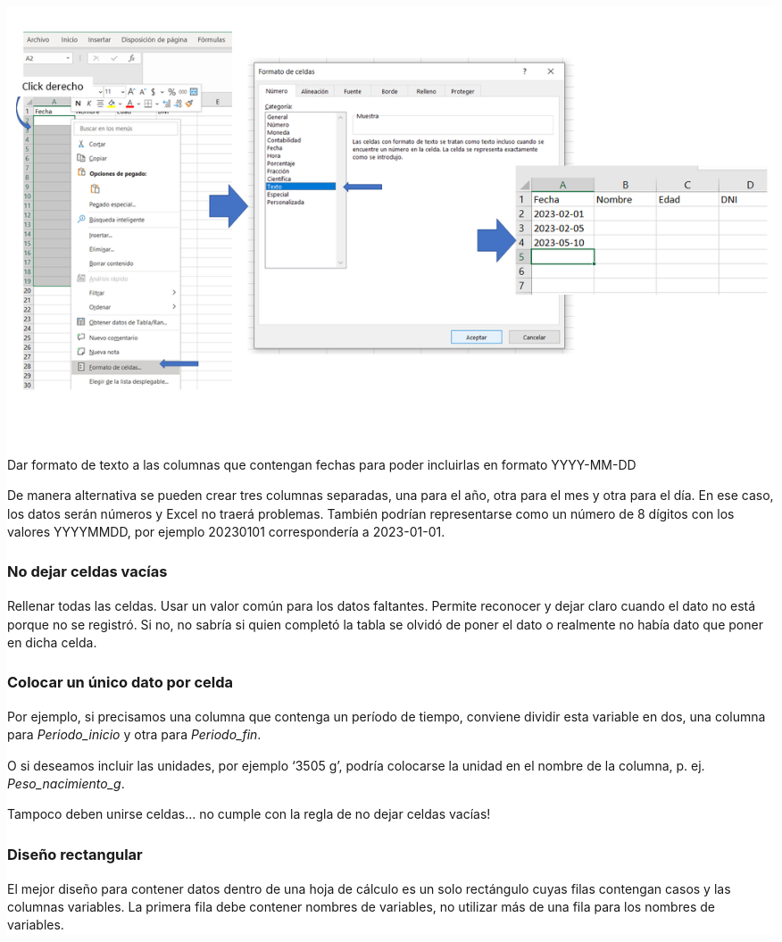 ![Dar formato de texto a las columnas que contengan fechas para poder incluirlas en formato YYYY-MM-DD](imagenes/formato.png)

Dar formato de texto a las columnas que contengan fechas para poder incluirlas en formato YYYY-MM-DD

De manera alternativa se pueden crear tres columnas separadas, una para el año, otra para el mes y otra para el día. En ese caso, los datos serán números y Excel no traerá problemas. También podrían representarse como un número de 8 dígitos con los valores YYYYMMDD, por ejemplo 20230101 correspondería a 2023-01-01.

### No dejar celdas vacías

Rellenar todas las celdas. Usar un valor común para los datos faltantes. Permite reconocer y dejar claro cuando el dato no está porque no se registró. Si no, no sabría si quien completó la tabla se olvidó de poner el dato o realmente no había dato que poner en dicha celda.

### Colocar un único dato por celda

Por ejemplo, si precisamos una columna que contenga un período de tiempo, conviene dividir esta variable en dos, una columna para *Periodo_inicio* y otra para *Periodo_fin*.

O si deseamos incluir las unidades, por ejemplo ‘3505 g’, podría colocarse la unidad en el nombre de la columna, p. ej. *Peso_nacimiento_g*.

Tampoco deben unirse celdas… no cumple con la regla de no dejar celdas vacías!

### Diseño rectangular

El mejor diseño para contener datos dentro de una hoja de cálculo es un solo rectángulo cuyas filas contengan casos y las columnas variables.
La primera fila debe contener nombres de variables, no utilizar más de una fila para los nombres de variables.
